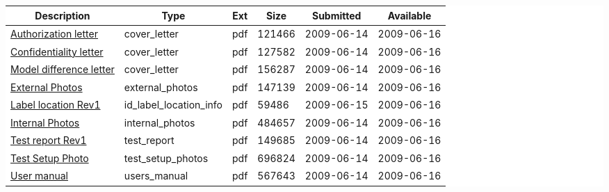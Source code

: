 | Description | Type | Ext | Size | Submitted | Available |
| ----------- | ---- | --- | ---- | --------- | --------- |
| [Authorization letter](XCQZRWJ4995599/48dc550ddab5aa4bde9899c71559748c/1124113.pdf) | cover_letter | pdf | 121466 | 2009-06-14 | 2009-06-16 |
| [Confidentiality letter](XCQZRWJ4995599/48dc550ddab5aa4bde9899c71559748c/1124114.pdf) | cover_letter | pdf | 127582 | 2009-06-14 | 2009-06-16 |
| [Model difference letter](XCQZRWJ4995599/48dc550ddab5aa4bde9899c71559748c/1124115.pdf) | cover_letter | pdf | 156287 | 2009-06-14 | 2009-06-16 |
| [External Photos](XCQZRWJ4995599/48dc550ddab5aa4bde9899c71559748c/1124116.pdf) | external_photos | pdf | 147139 | 2009-06-14 | 2009-06-16 |
| [Label location Rev1](XCQZRWJ4995599/48dc550ddab5aa4bde9899c71559748c/1124829.pdf) | id_label_location_info | pdf | 59486 | 2009-06-15 | 2009-06-16 |
| [Internal Photos](XCQZRWJ4995599/48dc550ddab5aa4bde9899c71559748c/1124118.pdf) | internal_photos | pdf | 484657 | 2009-06-14 | 2009-06-16 |
| [Test report Rev1](XCQZRWJ4995599/48dc550ddab5aa4bde9899c71559748c/1124121.pdf) | test_report | pdf | 149685 | 2009-06-14 | 2009-06-16 |
| [Test Setup Photo](XCQZRWJ4995599/48dc550ddab5aa4bde9899c71559748c/1124122.pdf) | test_setup_photos | pdf | 696824 | 2009-06-14 | 2009-06-16 |
| [User manual](XCQZRWJ4995599/48dc550ddab5aa4bde9899c71559748c/1124123.pdf) | users_manual | pdf | 567643 | 2009-06-14 | 2009-06-16 |

